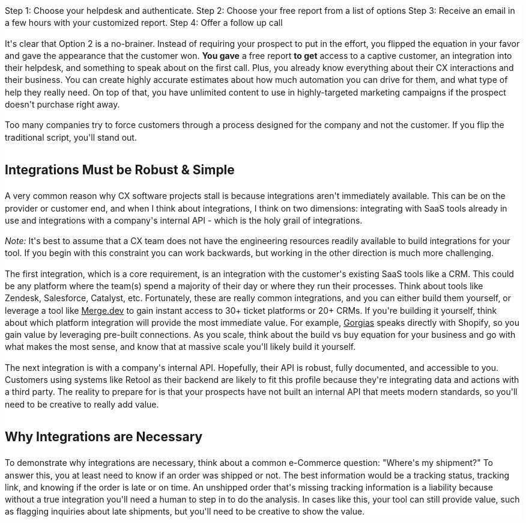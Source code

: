 Step 1: Choose your helpdesk and authenticate. 
Step 2: Choose your free report from a list of options
Step 3: Receive an email in a few hours with your customized report.
Step 4: Offer a follow up call
 
It's clear that Option 2 is a no-brainer. Instead of requiring your prospect to put in the effort, you flipped the equation in your favor and gave the appearance that the customer won. **You gave** a free report **to get** access to a captive customer, an integration into their helpdesk, and something to speak about on the first call. Plus, you already know everything about their CX interactions and their business. You can create highly accurate estimates about how much automation you can drive for them, and what type of help they really need. On top of that, you have unlimited content to use in highly-targeted marketing campaigns if the prospect doesn't purchase right away.

Too many companies try to force customers through a process designed for the company and not the customer. If you flip the traditional script, you'll stand out.

## Integrations Must be Robust & Simple

A very common reason why CX software projects stall is because integrations aren't immediately available. This can be on the provider or customer end, and when I think about integrations, I think on two dimensions: integrating with SaaS tools already in use and integrations with a company's internal API - which is the holy grail of integrations.   

*Note:* It's best to assume that a CX team does not have the engineering resources readily available to build integrations for your tool. If you begin with this constraint you can work backwards, but working in the other direction is much more challenging. 
 
 The first integration, which is a core requirement, is an integration with the customer's existing SaaS tools like a CRM. This could be any platform where the team(s) spend a majority of their day or where they run their processes. Think about tools like Zendesk, Salesforce, Catalyst, etc. Fortunately, these are really common integrations, and you can either build them yourself, or leverage a tool like
[Merge.dev](https://merge.dev/?utm_content=customerexperiencehandbook) to gain instant access to 30+ ticket platforms or 20+ CRMs. If you're building it yourself, think about which platform integration will provide the most immediate value. For example, [Gorgias](https://gorgias.com/?utm_content=customerexperiencehandbook) speaks directly with Shopify, so you gain value by leveraging pre-built connections. As you scale, think about the build vs buy equation for your business and go with what makes the most sense, and know that at massive scale you'll likely build it yourself.   

The next integration is with a company's internal API. Hopefully, their API is robust, fully documented, and accessible to you. Customers using systems like Retool as their backend are likely to fit this profile because they're integrating data and actions with a third party. The reality to prepare for is that your prospects have not built an internal API that meets modern standards, so you'll need to be creative to really add value.

  

## Why Integrations are Necessary 
To demonstrate why integrations are necessary, think about a common e-Commerce question: "Where's my shipment?" To answer this, you at least need to know if an order was shipped or not. The best information would be a tracking status, tracking link, and knowing if the order is late or on time. An unshipped order that's missing tracking information is a liability because without a true integration you'll need a human to step in to do the analysis. In cases like this, your tool can still provide value, such as flagging inquiries about late shipments, but you'll need to be creative to show the value.
